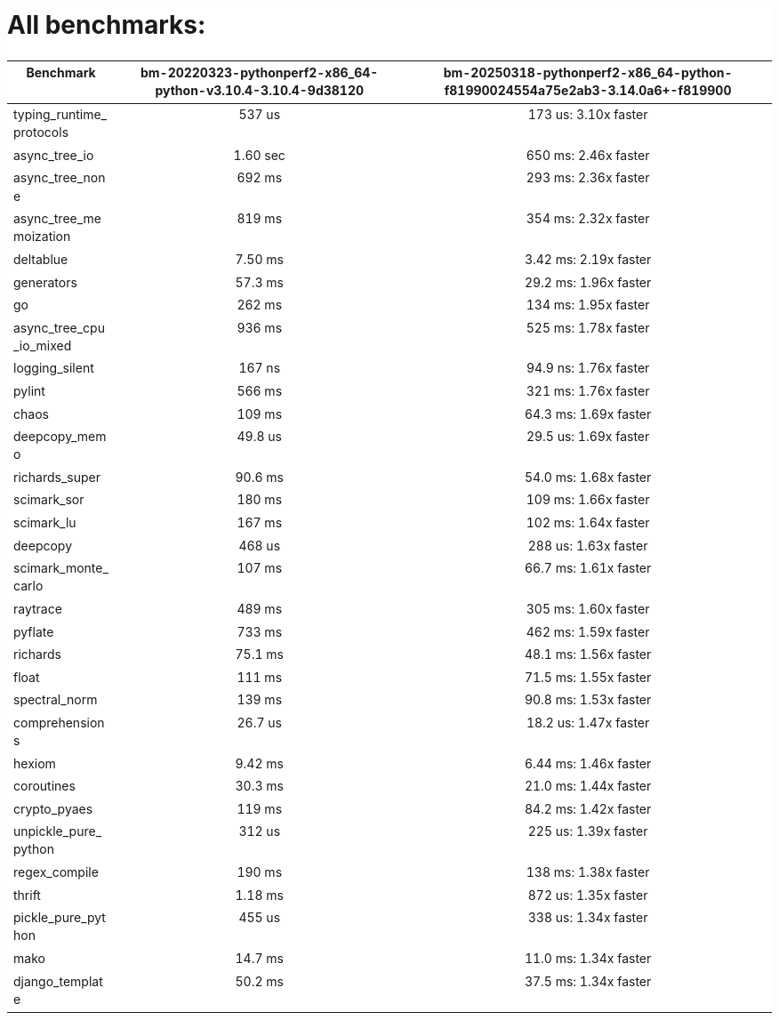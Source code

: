 All benchmarks:
===============

| Benchmark                | bm-20220323-pythonperf2-x86_64-python-v3.10.4-3.10.4-9d38120 | bm-20250318-pythonperf2-x86_64-python-f81990024554a75e2ab3-3.14.0a6+-f819900 |
|--------------------------|:------------------------------------------------------------:|:----------------------------------------------------------------------------:|
| typing_runtime_protocols | 537 us                                                       | 173 us: 3.10x faster                                                         |
| async_tree_io            | 1.60 sec                                                     | 650 ms: 2.46x faster                                                         |
| async_tree_none          | 692 ms                                                       | 293 ms: 2.36x faster                                                         |
| async_tree_memoization   | 819 ms                                                       | 354 ms: 2.32x faster                                                         |
| deltablue                | 7.50 ms                                                      | 3.42 ms: 2.19x faster                                                        |
| generators               | 57.3 ms                                                      | 29.2 ms: 1.96x faster                                                        |
| go                       | 262 ms                                                       | 134 ms: 1.95x faster                                                         |
| async_tree_cpu_io_mixed  | 936 ms                                                       | 525 ms: 1.78x faster                                                         |
| logging_silent           | 167 ns                                                       | 94.9 ns: 1.76x faster                                                        |
| pylint                   | 566 ms                                                       | 321 ms: 1.76x faster                                                         |
| chaos                    | 109 ms                                                       | 64.3 ms: 1.69x faster                                                        |
| deepcopy_memo            | 49.8 us                                                      | 29.5 us: 1.69x faster                                                        |
| richards_super           | 90.6 ms                                                      | 54.0 ms: 1.68x faster                                                        |
| scimark_sor              | 180 ms                                                       | 109 ms: 1.66x faster                                                         |
| scimark_lu               | 167 ms                                                       | 102 ms: 1.64x faster                                                         |
| deepcopy                 | 468 us                                                       | 288 us: 1.63x faster                                                         |
| scimark_monte_carlo      | 107 ms                                                       | 66.7 ms: 1.61x faster                                                        |
| raytrace                 | 489 ms                                                       | 305 ms: 1.60x faster                                                         |
| pyflate                  | 733 ms                                                       | 462 ms: 1.59x faster                                                         |
| richards                 | 75.1 ms                                                      | 48.1 ms: 1.56x faster                                                        |
| float                    | 111 ms                                                       | 71.5 ms: 1.55x faster                                                        |
| spectral_norm            | 139 ms                                                       | 90.8 ms: 1.53x faster                                                        |
| comprehensions           | 26.7 us                                                      | 18.2 us: 1.47x faster                                                        |
| hexiom                   | 9.42 ms                                                      | 6.44 ms: 1.46x faster                                                        |
| coroutines               | 30.3 ms                                                      | 21.0 ms: 1.44x faster                                                        |
| crypto_pyaes             | 119 ms                                                       | 84.2 ms: 1.42x faster                                                        |
| unpickle_pure_python     | 312 us                                                       | 225 us: 1.39x faster                                                         |
| regex_compile            | 190 ms                                                       | 138 ms: 1.38x faster                                                         |
| thrift                   | 1.18 ms                                                      | 872 us: 1.35x faster                                                         |
| pickle_pure_python       | 455 us                                                       | 338 us: 1.34x faster                                                         |
| mako                     | 14.7 ms                                                      | 11.0 ms: 1.34x faster                                                        |
| django_template          | 50.2 ms                                                      | 37.5 ms: 1.34x faster                                                        |